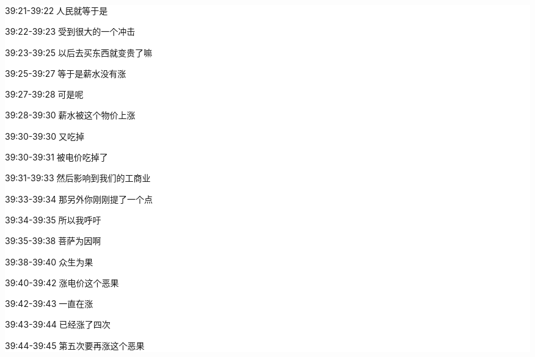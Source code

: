 
39:21-39:22
人民就等于是


39:22-39:23
受到很大的一个冲击


39:23-39:25
以后去买东西就变贵了嘛


39:25-39:27
等于是薪水没有涨


39:27-39:28
可是呢


39:28-39:30
薪水被这个物价上涨


39:30-39:30
又吃掉


39:30-39:31
被电价吃掉了


39:31-39:33
然后影响到我们的工商业


39:33-39:34
那另外你刚刚提了一个点


39:34-39:35
所以我呼吁


39:35-39:38
菩萨为因啊


39:38-39:40
众生为果


39:40-39:42
涨电价这个恶果


39:42-39:43
一直在涨


39:43-39:44
已经涨了四次


39:44-39:45
第五次要再涨这个恶果
